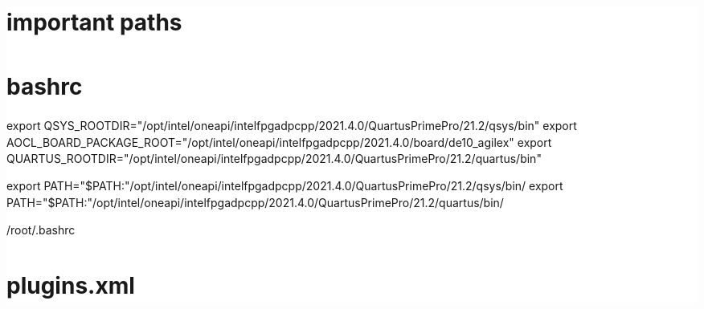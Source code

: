 # important paths 
# bashrc
export QSYS_ROOTDIR="/opt/intel/oneapi/intelfpgadpcpp/2021.4.0/QuartusPrimePro/21.2/qsys/bin"
export AOCL_BOARD_PACKAGE_ROOT="/opt/intel/oneapi/intelfpgadpcpp/2021.4.0/board/de10_agilex"
export QUARTUS_ROOTDIR="/opt/intel/oneapi/intelfpgadpcpp/2021.4.0/QuartusPrimePro/21.2/quartus/bin"

export PATH="$PATH:"/opt/intel/oneapi/intelfpgadpcpp/2021.4.0/QuartusPrimePro/21.2/qsys/bin/
export PATH="$PATH:"/opt/intel/oneapi/intelfpgadpcpp/2021.4.0/QuartusPrimePro/21.2/quartus/bin/

/root/.bashrc

# plugins.xml
<ie>
    <plugins>
        <plugin name="AUTO" location="${CMAKE_SHARED_LIBRARY_PREFIX}openvino_auto_plugin${CMAKE_SHARED_LIBRARY_SUFFIX}"></plugin>
        <plugin name="BATCH" location="${CMAKE_SHARED_LIBRARY_PREFIX}openvino_auto_batch_plugin${CMAKE_SHARED_LIBRARY_SUFFIX}"></plugin>
        <plugin name="CPU" location="/opt/intel/openvino_2024.6.0/runtime/lib/intel64/libopenvino_intel_cpu_plugin.so"></plugin>
        <plugin name="GNA" location="${CMAKE_SHARED_LIBRARY_PREFIX}openvino_intel_gna_plugin${CMAKE_SHARED_LIBRARY_SUFFIX}"></plugin>
        <plugin name="GPU" location="${CMAKE_SHARED_LIBRARY_PREFIX}openvino_intel_gpu_plugin${CMAKE_SHARED_LIBRARY_SUFFIX}"></plugin>
        <plugin name="MULTI" location="${CMAKE_SHARED_LIBRARY_PREFIX}openvino_auto_plugin${CMAKE_SHARED_LIBRARY_SUFFIX}"></plugin>
        <plugin name="MYRIAD" location="${CMAKE_SHARED_LIBRARY_PREFIX}openvino_intel_myriad_plugin${CMAKE_SHARED_LIBRARY_SUFFIX}"></plugin>
        <!-- plugins location must point to absolute or relative path for CoreDLA plugins -->
        <plugin name="HETERO" location="/opt/intel/openvino_2024.6.0/runtime/lib/intel64/libopenvino_hetero_plugin.so"></plugin>
        <plugin name="FPGA" location="/root/DE10-Agilex/coredla_work3/runtime/build_Release/libcoreDlaRuntimePlugin.so"></plugin>
    </plugins>
</ie>




